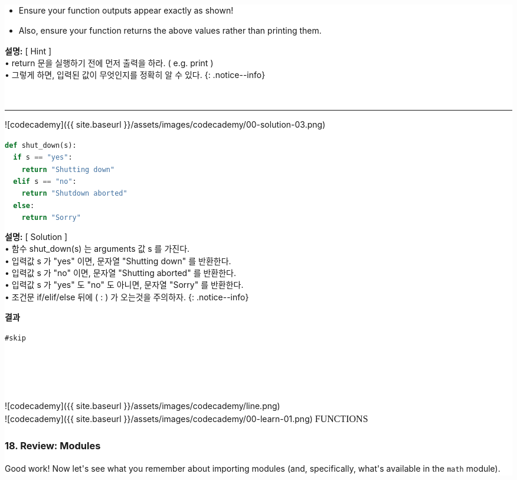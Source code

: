 * Ensure your function outputs appear exactly as shown!

* Also, ensure your function returns the above values rather than printing them.

**설명:** [ Hint ]    
• return 문을 실행하기 전에 먼저 출력을 하라. ( e.g. print )    
• 그렇게 하면, 입력된 값이 무엇인지를 정확히 알 수 있다.
{: .notice--info}

<br>
<hr/>


![codecademy]({{ site.baseurl }}/assets/images/codecademy/00-solution-03.png)    


```python
def shut_down(s):
  if s == "yes":
    return "Shutting down"
  elif s == "no":
    return "Shutdown aborted"
  else:
    return "Sorry"
```

**설명:** [ Solution ]    
• 함수 shut_down(s) 는 arguments 값 s 를 가진다.   
• 입력값 s 가 "yes" 이면, 문자열 "Shutting down"    를 반환한다.    
• 입력값 s 가 "no"  이면, 문자열 "Shutting aborted" 를 반환한다.    
• 입력값 s 가 "yes" 도 "no" 도 아니면, 문자열 "Sorry" 를 반환한다.    
• 조건문 if/elif/else 뒤에 ( : ) 가 오는것을 주의하자.
{: .notice--info}


**결과** 
``` 
#skip
```    
<p style="page-break-before: always;"></p>
<br>


<br>
<br>    
<br>    
![codecademy]({{ site.baseurl }}/assets/images/codecademy/line.png)
<br>
![codecademy]({{ site.baseurl }}/assets/images/codecademy/00-learn-01.png)    
<font size="3"  face="돋움">FUNCTIONS</font> 

### 18. Review: Modules    

Good work! Now let's see what you remember about importing modules (and, specifically, what's available in the `math` module).
